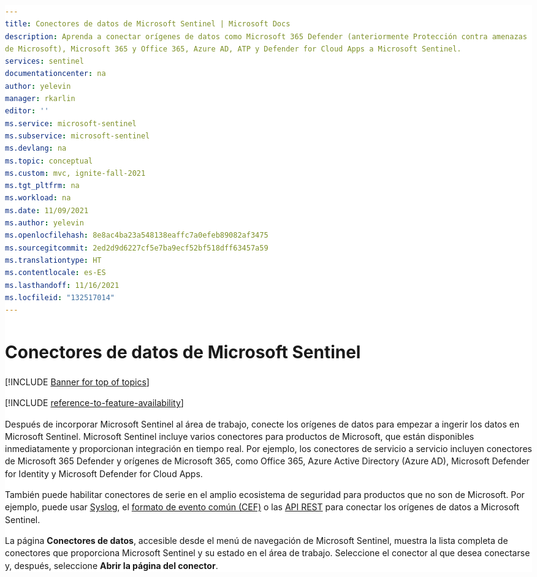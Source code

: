 ```yaml
---
title: Conectores de datos de Microsoft Sentinel | Microsoft Docs
description: Aprenda a conectar orígenes de datos como Microsoft 365 Defender (anteriormente Protección contra amenazas de Microsoft), Microsoft 365 y Office 365, Azure AD, ATP y Defender for Cloud Apps a Microsoft Sentinel.
services: sentinel
documentationcenter: na
author: yelevin
manager: rkarlin
editor: ''
ms.service: microsoft-sentinel
ms.subservice: microsoft-sentinel
ms.devlang: na
ms.topic: conceptual
ms.custom: mvc, ignite-fall-2021
ms.tgt_pltfrm: na
ms.workload: na
ms.date: 11/09/2021
ms.author: yelevin
ms.openlocfilehash: 8e8ac4ba23a548138eaffc7a0efeb89082af3475
ms.sourcegitcommit: 2ed2d9d6227cf5e7ba9ecf52bf518dff63457a59
ms.translationtype: HT
ms.contentlocale: es-ES
ms.lasthandoff: 11/16/2021
ms.locfileid: "132517014"
---
```

# <a name="microsoft-sentinel-data-connectors"></a>Conectores de datos de Microsoft Sentinel

[!INCLUDE [Banner for top of topics](./includes/banner.md)]

[!INCLUDE [reference-to-feature-availability](includes/reference-to-feature-availability.md)]

Después de incorporar Microsoft Sentinel al área de trabajo, conecte los orígenes de datos para empezar a ingerir los datos en Microsoft Sentinel. Microsoft Sentinel incluye varios conectores para productos de Microsoft, que están disponibles inmediatamente y proporcionan integración en tiempo real. Por ejemplo, los conectores de servicio a servicio incluyen conectores de Microsoft 365 Defender y orígenes de Microsoft 365, como Office 365, Azure Active Directory (Azure AD), Microsoft Defender for Identity y Microsoft Defender for Cloud Apps.

También puede habilitar conectores de serie en el amplio ecosistema de seguridad para productos que no son de Microsoft. Por ejemplo, puede usar [Syslog](#syslog), el [formato de evento común (CEF)](#common-event-format-cef) o las [API REST](#rest-api-integration) para conectar los orígenes de datos a Microsoft Sentinel.

La página **Conectores de datos**, accesible desde el menú de navegación de Microsoft Sentinel, muestra la lista completa de conectores que proporciona Microsoft Sentinel y su estado en el área de trabajo. Seleccione el conector al que desea conectarse y, después, seleccione **Abrir la página del conector**.
